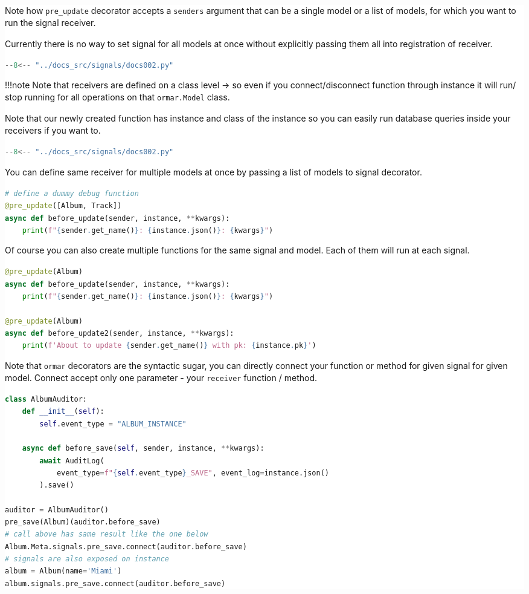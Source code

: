 Note how `pre_update` decorator accepts a `senders` argument that can be a single model or a list of models, 
for which you want to run the signal receiver. 

Currently there is no way to set signal for all models at once without explicitly passing them all into registration of receiver.

```Python hl_lines="4-7"
--8<-- "../docs_src/signals/docs002.py"
```

!!!note
    Note that receivers are defined on a class level -> so even if you connect/disconnect function through instance 
    it will run/ stop running for all operations on that `ormar.Model` class.

Note that our newly created function has instance and class of the instance so you can easily run database 
queries inside your receivers if you want to.

```Python hl_lines="15-22"
--8<-- "../docs_src/signals/docs002.py"
```

You can define same receiver for multiple models at once by passing a list of models to signal decorator.

```python
# define a dummy debug function
@pre_update([Album, Track])
async def before_update(sender, instance, **kwargs):
    print(f"{sender.get_name()}: {instance.json()}: {kwargs}")
```

Of course you can also create multiple functions for the same signal and model. Each of them will run at each signal.

```python
@pre_update(Album)
async def before_update(sender, instance, **kwargs):
    print(f"{sender.get_name()}: {instance.json()}: {kwargs}")

@pre_update(Album)
async def before_update2(sender, instance, **kwargs):
    print(f'About to update {sender.get_name()} with pk: {instance.pk}')
```

Note that `ormar` decorators are the syntactic sugar, you can directly connect your function or method for given signal for
given model. Connect accept only one parameter - your `receiver` function / method.

```python hl_lines="11 13 16"
class AlbumAuditor:
    def __init__(self):
        self.event_type = "ALBUM_INSTANCE"

    async def before_save(self, sender, instance, **kwargs):
        await AuditLog(
            event_type=f"{self.event_type}_SAVE", event_log=instance.json()
        ).save()

auditor = AlbumAuditor()
pre_save(Album)(auditor.before_save)
# call above has same result like the one below
Album.Meta.signals.pre_save.connect(auditor.before_save)
# signals are also exposed on instance
album = Album(name='Miami')
album.signals.pre_save.connect(auditor.before_save)
``` 
